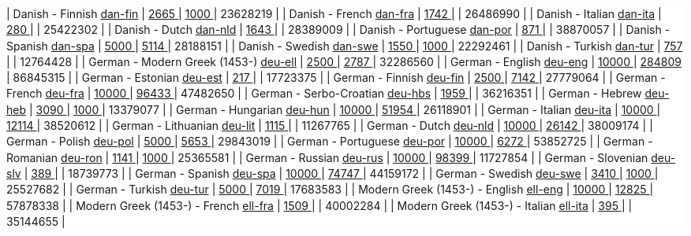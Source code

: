 |              Danish - Finnish  [dan-fin](https://object.pouta.csc.fi/Tatoeba-Challenge/dan-fin.tar)  | [      2665 ](../data/test/dan-fin/test.txt)| [      1000 ](../data/dev/dan-fin/dev.txt)|   23628219 |
|               Danish - French  [dan-fra](https://object.pouta.csc.fi/Tatoeba-Challenge/dan-fra.tar)  | [      1742 ](../data/test/dan-fra/test.txt)|            |   26486990 |
|              Danish - Italian  [dan-ita](https://object.pouta.csc.fi/Tatoeba-Challenge/dan-ita.tar)  | [       280 ](../data/test/dan-ita/test.txt)|            |   25422302 |
|                Danish - Dutch  [dan-nld](https://object.pouta.csc.fi/Tatoeba-Challenge/dan-nld.tar)  | [      1643 ](../data/test/dan-nld/test.txt)|            |   28389009 |
|           Danish - Portuguese  [dan-por](https://object.pouta.csc.fi/Tatoeba-Challenge/dan-por.tar)  | [       871 ](../data/test/dan-por/test.txt)|            |   38870057 |
|              Danish - Spanish  [dan-spa](https://object.pouta.csc.fi/Tatoeba-Challenge/dan-spa.tar)  | [      5000 ](../data/test/dan-spa/test.txt)| [      5114 ](../data/dev/dan-spa/dev.txt)|   28188151 |
|              Danish - Swedish  [dan-swe](https://object.pouta.csc.fi/Tatoeba-Challenge/dan-swe.tar)  | [      1550 ](../data/test/dan-swe/test.txt)| [      1000 ](../data/dev/dan-swe/dev.txt)|   22292461 |
|              Danish - Turkish  [dan-tur](https://object.pouta.csc.fi/Tatoeba-Challenge/dan-tur.tar)  | [       757 ](../data/test/dan-tur/test.txt)|            |   12764428 |
|  German - Modern Greek (1453-)  [deu-ell](https://object.pouta.csc.fi/Tatoeba-Challenge/deu-ell.tar)  | [      2500 ](../data/test/deu-ell/test.txt)| [      2787 ](../data/dev/deu-ell/dev.txt)|   32286560 |
|              German - English  [deu-eng](https://object.pouta.csc.fi/Tatoeba-Challenge/deu-eng.tar)  | [     10000 ](../data/test/deu-eng/test.txt)| [    284809 ](../data/dev/deu-eng/dev.txt)|   86845315 |
|             German - Estonian  [deu-est](https://object.pouta.csc.fi/Tatoeba-Challenge/deu-est.tar)  | [       217 ](../data/test/deu-est/test.txt)|            |   17723375 |
|              German - Finnish  [deu-fin](https://object.pouta.csc.fi/Tatoeba-Challenge/deu-fin.tar)  | [      2500 ](../data/test/deu-fin/test.txt)| [      7142 ](../data/dev/deu-fin/dev.txt)|   27779064 |
|               German - French  [deu-fra](https://object.pouta.csc.fi/Tatoeba-Challenge/deu-fra.tar)  | [     10000 ](../data/test/deu-fra/test.txt)| [     96433 ](../data/dev/deu-fra/dev.txt)|   47482650 |
|       German - Serbo-Croatian  [deu-hbs](https://object.pouta.csc.fi/Tatoeba-Challenge/deu-hbs.tar)  | [      1959 ](../data/test/deu-hbs/test.txt)|            |   36216351 |
|               German - Hebrew  [deu-heb](https://object.pouta.csc.fi/Tatoeba-Challenge/deu-heb.tar)  | [      3090 ](../data/test/deu-heb/test.txt)| [      1000 ](../data/dev/deu-heb/dev.txt)|   13379077 |
|            German - Hungarian  [deu-hun](https://object.pouta.csc.fi/Tatoeba-Challenge/deu-hun.tar)  | [     10000 ](../data/test/deu-hun/test.txt)| [     51954 ](../data/dev/deu-hun/dev.txt)|   26118901 |
|              German - Italian  [deu-ita](https://object.pouta.csc.fi/Tatoeba-Challenge/deu-ita.tar)  | [     10000 ](../data/test/deu-ita/test.txt)| [     12114 ](../data/dev/deu-ita/dev.txt)|   38520612 |
|           German - Lithuanian  [deu-lit](https://object.pouta.csc.fi/Tatoeba-Challenge/deu-lit.tar)  | [      1115 ](../data/test/deu-lit/test.txt)|            |   11267765 |
|                German - Dutch  [deu-nld](https://object.pouta.csc.fi/Tatoeba-Challenge/deu-nld.tar)  | [     10000 ](../data/test/deu-nld/test.txt)| [     26142 ](../data/dev/deu-nld/dev.txt)|   38009174 |
|               German - Polish  [deu-pol](https://object.pouta.csc.fi/Tatoeba-Challenge/deu-pol.tar)  | [      5000 ](../data/test/deu-pol/test.txt)| [      5653 ](../data/dev/deu-pol/dev.txt)|   29843019 |
|           German - Portuguese  [deu-por](https://object.pouta.csc.fi/Tatoeba-Challenge/deu-por.tar)  | [     10000 ](../data/test/deu-por/test.txt)| [      6272 ](../data/dev/deu-por/dev.txt)|   53852725 |
|             German - Romanian  [deu-ron](https://object.pouta.csc.fi/Tatoeba-Challenge/deu-ron.tar)  | [      1141 ](../data/test/deu-ron/test.txt)| [      1000 ](../data/dev/deu-ron/dev.txt)|   25365581 |
|              German - Russian  [deu-rus](https://object.pouta.csc.fi/Tatoeba-Challenge/deu-rus.tar)  | [     10000 ](../data/test/deu-rus/test.txt)| [     98399 ](../data/dev/deu-rus/dev.txt)|   11727854 |
|            German - Slovenian  [deu-slv](https://object.pouta.csc.fi/Tatoeba-Challenge/deu-slv.tar)  | [       389 ](../data/test/deu-slv/test.txt)|            |   18739773 |
|              German - Spanish  [deu-spa](https://object.pouta.csc.fi/Tatoeba-Challenge/deu-spa.tar)  | [     10000 ](../data/test/deu-spa/test.txt)| [     74747 ](../data/dev/deu-spa/dev.txt)|   44159172 |
|              German - Swedish  [deu-swe](https://object.pouta.csc.fi/Tatoeba-Challenge/deu-swe.tar)  | [      3410 ](../data/test/deu-swe/test.txt)| [      1000 ](../data/dev/deu-swe/dev.txt)|   25527682 |
|              German - Turkish  [deu-tur](https://object.pouta.csc.fi/Tatoeba-Challenge/deu-tur.tar)  | [      5000 ](../data/test/deu-tur/test.txt)| [      7019 ](../data/dev/deu-tur/dev.txt)|   17683583 |
|  Modern Greek (1453-) - English  [ell-eng](https://object.pouta.csc.fi/Tatoeba-Challenge/ell-eng.tar)  | [     10000 ](../data/test/ell-eng/test.txt)| [     12825 ](../data/dev/ell-eng/dev.txt)|   57878338 |
|  Modern Greek (1453-) - French  [ell-fra](https://object.pouta.csc.fi/Tatoeba-Challenge/ell-fra.tar)  | [      1509 ](../data/test/ell-fra/test.txt)|            |   40002284 |
|  Modern Greek (1453-) - Italian  [ell-ita](https://object.pouta.csc.fi/Tatoeba-Challenge/ell-ita.tar)  | [       395 ](../data/test/ell-ita/test.txt)|            |   35144655 |